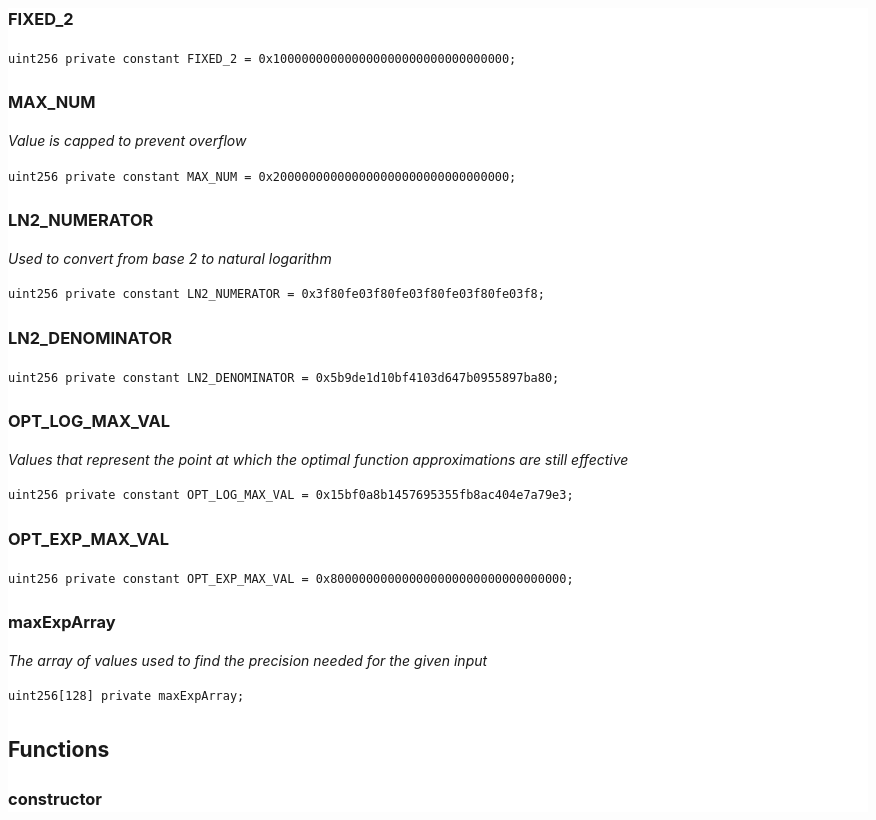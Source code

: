 ### FIXED_2

```solidity
uint256 private constant FIXED_2 = 0x100000000000000000000000000000000;
```


### MAX_NUM
*Value is capped to prevent overflow*


```solidity
uint256 private constant MAX_NUM = 0x200000000000000000000000000000000;
```


### LN2_NUMERATOR
*Used to convert from base 2 to natural logarithm*


```solidity
uint256 private constant LN2_NUMERATOR = 0x3f80fe03f80fe03f80fe03f80fe03f8;
```


### LN2_DENOMINATOR

```solidity
uint256 private constant LN2_DENOMINATOR = 0x5b9de1d10bf4103d647b0955897ba80;
```


### OPT_LOG_MAX_VAL
*Values that represent the point at which the optimal function approximations are still effective*


```solidity
uint256 private constant OPT_LOG_MAX_VAL = 0x15bf0a8b1457695355fb8ac404e7a79e3;
```


### OPT_EXP_MAX_VAL

```solidity
uint256 private constant OPT_EXP_MAX_VAL = 0x800000000000000000000000000000000;
```


### maxExpArray
*The array of values used to find the precision needed for the given input*


```solidity
uint256[128] private maxExpArray;
```


## Functions
### constructor
